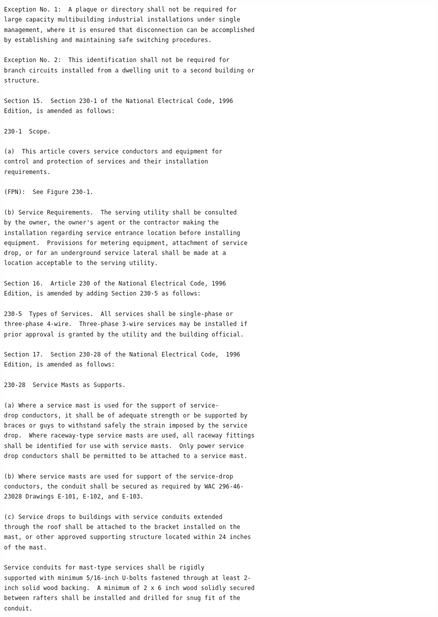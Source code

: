     Exception No. 1:  A plaque or directory shall not be required for  
    large capacity multibuilding industrial installations under single  
    management, where it is ensured that disconnection can be accomplished  
    by establishing and maintaining safe switching procedures.  
  
    Exception No. 2:  This identification shall not be required for  
    branch circuits installed from a dwelling unit to a second building or  
    structure.  
  
    Section 15.  Section 230-1 of the National Electrical Code, 1996  
    Edition, is amended as follows:  
  
    230-1  Scope.  
  
    (a)  This article covers service conductors and equipment for  
    control and protection of services and their installation  
    requirements.  
  
    (FPN):  See Figure 230-1.  
  
    (b) Service Requirements.  The serving utility shall be consulted  
    by the owner, the owner's agent or the contractor making the  
    installation regarding service entrance location before installing  
    equipment.  Provisions for metering equipment, attachment of service  
    drop, or for an underground service lateral shall be made at a  
    location acceptable to the serving utility.  
  
    Section 16.  Article 230 of the National Electrical Code, 1996  
    Edition, is amended by adding Section 230-5 as follows:  
  
    230-5  Types of Services.  All services shall be single-phase or  
    three-phase 4-wire.  Three-phase 3-wire services may be installed if  
    prior approval is granted by the utility and the building official.  
  
    Section 17.  Section 230-28 of the National Electrical Code,  1996  
    Edition, is amended as follows:  
  
    230-28  Service Masts as Supports.  
  
    (a) Where a service mast is used for the support of service-  
    drop conductors, it shall be of adequate strength or be supported by  
    braces or guys to withstand safely the strain imposed by the service  
    drop.  Where raceway-type service masts are used, all raceway fittings  
    shall be identified for use with service masts.  Only power service  
    drop conductors shall be permitted to be attached to a service mast.  
  
    (b) Where service masts are used for support of the service-drop  
    conductors, the conduit shall be secured as required by WAC 296-46-  
    23028 Drawings E-101, E-102, and E-103.  
  
    (c) Service drops to buildings with service conduits extended  
    through the roof shall be attached to the bracket installed on the  
    mast, or other approved supporting structure located within 24 inches  
    of the mast.  
  
    Service conduits for mast-type services shall be rigidly  
    supported with minimum 5/16-inch U-bolts fastened through at least 2-  
    inch solid wood backing.  A minimum of 2 x 6 inch wood solidly secured  
    between rafters shall be installed and drilled for snug fit of the  
    conduit.  
  